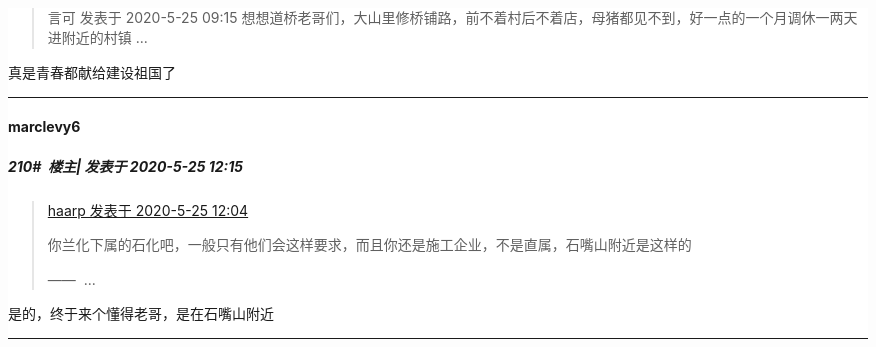 

<blockquote>言可 发表于 2020-5-25 09:15
想想道桥老哥们，大山里修桥铺路，前不着村后不着店，母猪都见不到，好一点的一个月调休一两天进附近的村镇 ...</blockquote>
真是青春都献给建设祖国了







*****

####  marclevy6  
##### 210#         楼主| 发表于 2020-5-25 12:15



<blockquote><a href="httphttps://bbs.saraba1st.com/2b/forum.php?mod=redirect&amp;goto=findpost&amp;pid=47550208&amp;ptid=1937383" target="_blank">haarp 发表于 2020-5-25 12:04</a>

你兰化下属的石化吧，一般只有他们会这样要求，而且你还是施工企业，不是直属，石嘴山附近是这样的


——  ...</blockquote>
是的，终于来个懂得老哥，是在石嘴山附近







*****

